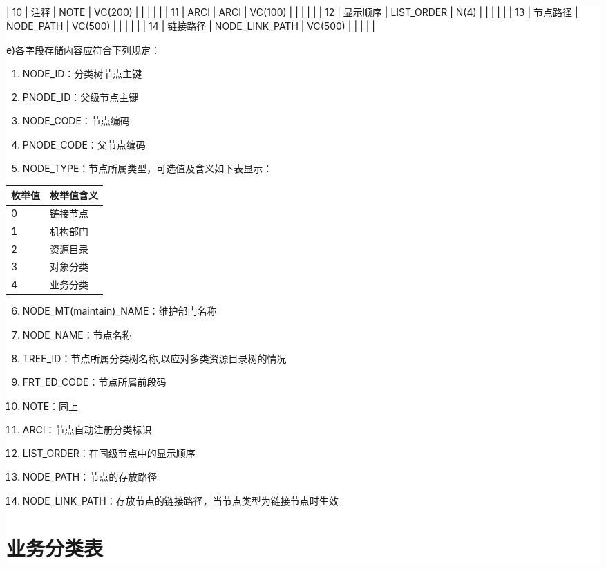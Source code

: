 | 10  | 注释     | NOTE           | VC(200) |      |     |     |     |
| 11  | ARCI   | ARCI           | VC(100) |      |     |     |     |
| 12  | 显示顺序   | LIST_ORDER     | N(4)    |      |     |     |     |
| 13  | 节点路径   | NODE_PATH      | VC(500) |      |     |     |     |
| 14  | 链接路径   | NODE_LINK_PATH | VC(500) |      |     |     |     |

e)各字段存储内容应符合下列规定：

1) NODE_ID：分类树节点主键

2) PNODE_ID：父级节点主键

3) NODE_CODE：节点编码

4) PNODE_CODE：父节点编码

5) NODE_TYPE：节点所属类型，可选值及含义如下表显示：

| 枚举值 | 枚举值含义 |
|-----|-------|
| 0   | 链接节点  |
| 1   | 机构部门  |
| 2   | 资源目录  |
| 3   | 对象分类  |
| 4   | 业务分类  |

 

6) NODE_MT(maintain)_NAME：维护部门名称

7) NODE_NAME：节点名称

8) TREE_ID：节点所属分类树名称,以应对多类资源目录树的情况

9) FRT_ED_CODE：节点所属前段码

10) NOTE：同上

11) ARCI：节点自动注册分类标识

12) LIST_ORDER：在同级节点中的显示顺序

13) NODE_PATH：节点的存放路径

14) NODE_LINK_PATH：存放节点的链接路径，当节点类型为链接节点时生效

 

 

 

# 业务分类表
